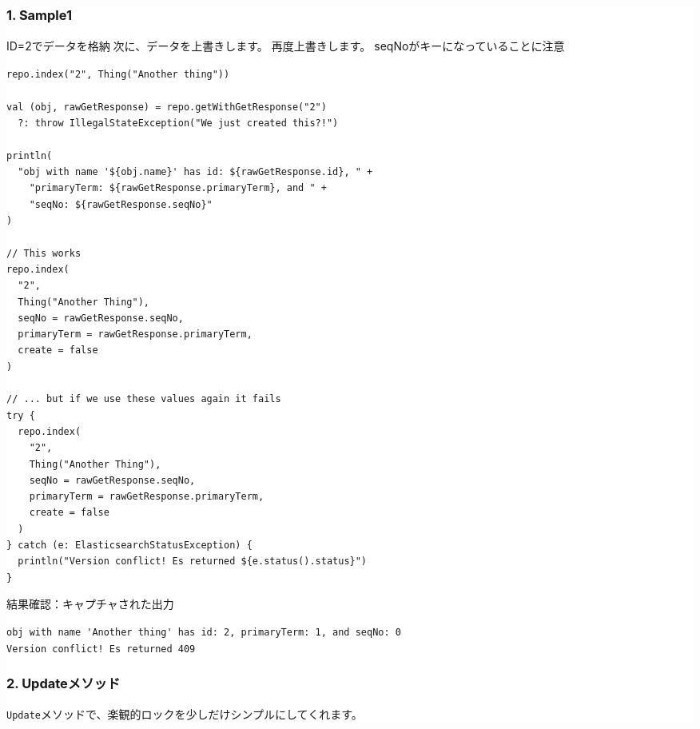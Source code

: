
### 1. Sample1

ID=2でデータを格納
次に、データを上書きします。
再度上書きします。
seqNoがキーになっていることに注意


```
repo.index("2", Thing("Another thing"))

val (obj, rawGetResponse) = repo.getWithGetResponse("2")
  ?: throw IllegalStateException("We just created this?!")

println(
  "obj with name '${obj.name}' has id: ${rawGetResponse.id}, " +
    "primaryTerm: ${rawGetResponse.primaryTerm}, and " +
    "seqNo: ${rawGetResponse.seqNo}"
)

// This works
repo.index(
  "2",
  Thing("Another Thing"),
  seqNo = rawGetResponse.seqNo,
  primaryTerm = rawGetResponse.primaryTerm,
  create = false
)

// ... but if we use these values again it fails
try {
  repo.index(
    "2",
    Thing("Another Thing"),
    seqNo = rawGetResponse.seqNo,
    primaryTerm = rawGetResponse.primaryTerm,
    create = false
  )
} catch (e: ElasticsearchStatusException) {
  println("Version conflict! Es returned ${e.status().status}")
}
```


結果確認：キャプチャされた出力

```
obj with name 'Another thing' has id: 2, primaryTerm: 1, and seqNo: 0
Version conflict! Es returned 409
```

### 2. Updateメソッド

`Update`メソッドで、楽観的ロックを少しだけシンプルにしてくれます。
